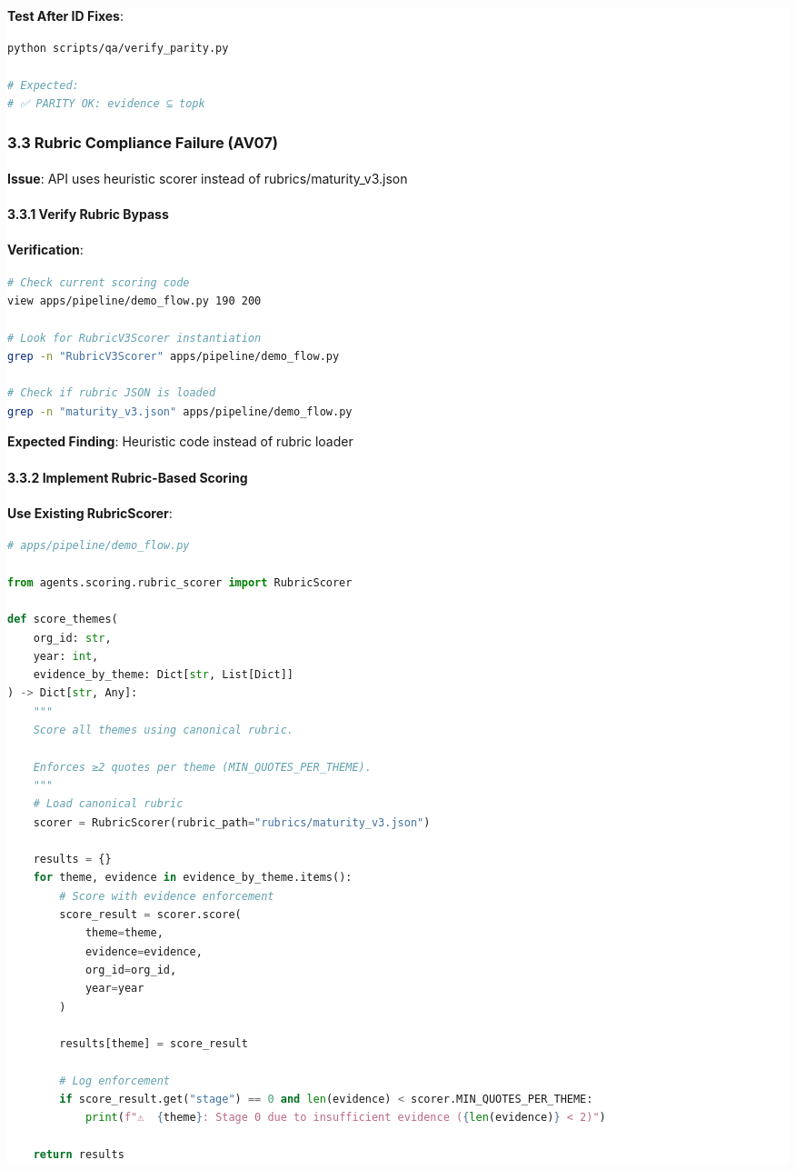 **Test After ID Fixes**:
```bash
python scripts/qa/verify_parity.py

# Expected:
# ✅ PARITY OK: evidence ⊆ topk
```

### 3.3 Rubric Compliance Failure (AV07)

**Issue**: API uses heuristic scorer instead of rubrics/maturity_v3.json

#### 3.3.1 Verify Rubric Bypass

**Verification**:
```bash
# Check current scoring code
view apps/pipeline/demo_flow.py 190 200

# Look for RubricV3Scorer instantiation
grep -n "RubricV3Scorer" apps/pipeline/demo_flow.py

# Check if rubric JSON is loaded
grep -n "maturity_v3.json" apps/pipeline/demo_flow.py
```

**Expected Finding**: Heuristic code instead of rubric loader

#### 3.3.2 Implement Rubric-Based Scoring

**Use Existing RubricScorer**:
```python
# apps/pipeline/demo_flow.py

from agents.scoring.rubric_scorer import RubricScorer

def score_themes(
    org_id: str,
    year: int,
    evidence_by_theme: Dict[str, List[Dict]]
) -> Dict[str, Any]:
    """
    Score all themes using canonical rubric.
    
    Enforces ≥2 quotes per theme (MIN_QUOTES_PER_THEME).
    """
    # Load canonical rubric
    scorer = RubricScorer(rubric_path="rubrics/maturity_v3.json")
    
    results = {}
    for theme, evidence in evidence_by_theme.items():
        # Score with evidence enforcement
        score_result = scorer.score(
            theme=theme,
            evidence=evidence,
            org_id=org_id,
            year=year
        )
        
        results[theme] = score_result
        
        # Log enforcement
        if score_result.get("stage") == 0 and len(evidence) < scorer.MIN_QUOTES_PER_THEME:
            print(f"⚠️  {theme}: Stage 0 due to insufficient evidence ({len(evidence)} < 2)")
    
    return results
```